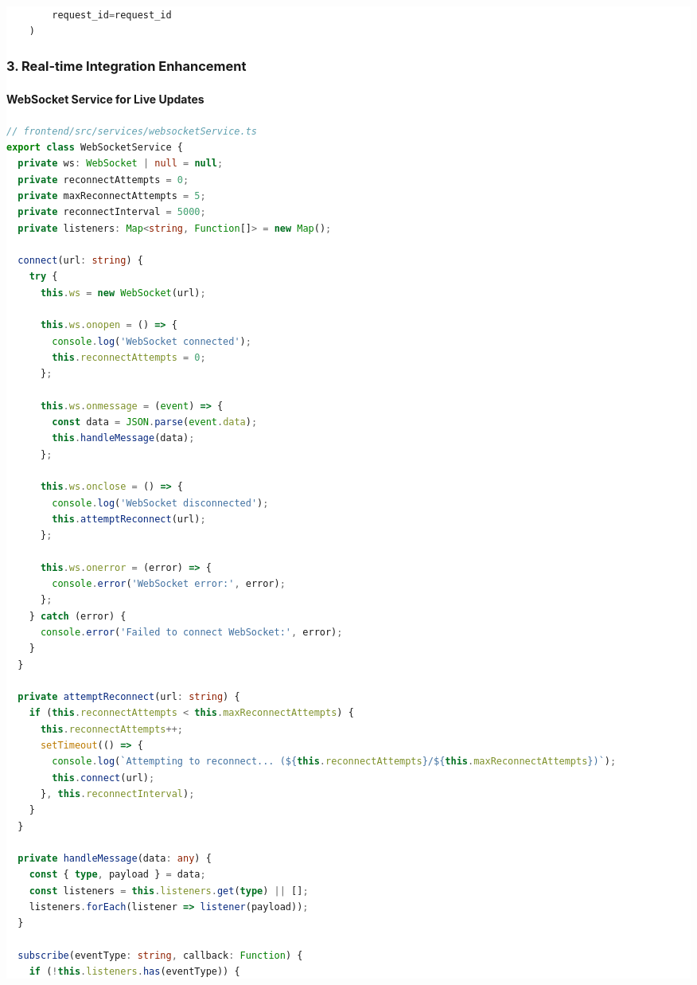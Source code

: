```python
        request_id=request_id
    )
```

### 3. **Real-time Integration Enhancement**

#### WebSocket Service for Live Updates

```typescript
// frontend/src/services/websocketService.ts
export class WebSocketService {
  private ws: WebSocket | null = null;
  private reconnectAttempts = 0;
  private maxReconnectAttempts = 5;
  private reconnectInterval = 5000;
  private listeners: Map<string, Function[]> = new Map();

  connect(url: string) {
    try {
      this.ws = new WebSocket(url);
      
      this.ws.onopen = () => {
        console.log('WebSocket connected');
        this.reconnectAttempts = 0;
      };

      this.ws.onmessage = (event) => {
        const data = JSON.parse(event.data);
        this.handleMessage(data);
      };

      this.ws.onclose = () => {
        console.log('WebSocket disconnected');
        this.attemptReconnect(url);
      };

      this.ws.onerror = (error) => {
        console.error('WebSocket error:', error);
      };
    } catch (error) {
      console.error('Failed to connect WebSocket:', error);
    }
  }

  private attemptReconnect(url: string) {
    if (this.reconnectAttempts < this.maxReconnectAttempts) {
      this.reconnectAttempts++;
      setTimeout(() => {
        console.log(`Attempting to reconnect... (${this.reconnectAttempts}/${this.maxReconnectAttempts})`);
        this.connect(url);
      }, this.reconnectInterval);
    }
  }

  private handleMessage(data: any) {
    const { type, payload } = data;
    const listeners = this.listeners.get(type) || [];
    listeners.forEach(listener => listener(payload));
  }

  subscribe(eventType: string, callback: Function) {
    if (!this.listeners.has(eventType)) {
```